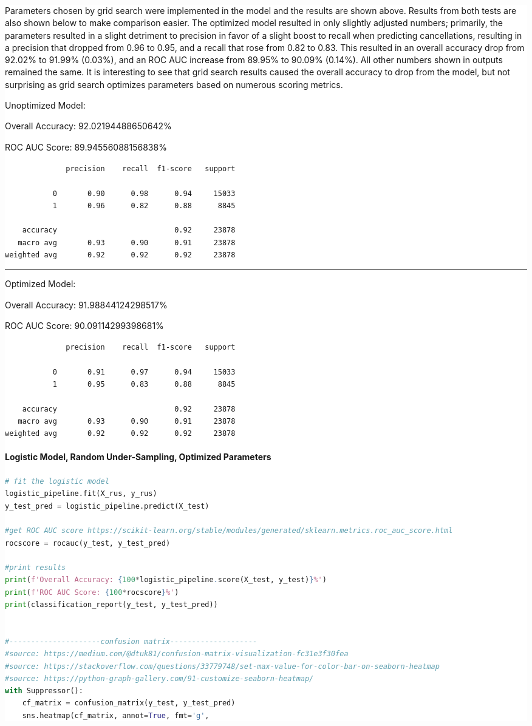 

Parameters chosen by grid search were implemented in the model and the results are shown above. Results from both tests are also shown below to make comparison easier. The optimized model resulted in only slightly adjusted numbers; primarily, the parameters resulted in a slight detriment to precision in favor of a slight boost to recall when predicting cancellations, resulting in a precision that dropped from 0.96 to 0.95, and a recall that rose from 0.82 to 0.83. This resulted in an overall accuracy drop from 92.02% to 91.99% (0.03%), and an ROC AUC increase from 89.95% to 90.09% (0.14%). All other numbers shown in outputs remained the same. It is interesting to see that grid search results caused the overall accuracy to drop from the model, but not surprising as grid search optimizes parameters based on numerous scoring metrics.



Unoptimized Model:

Overall Accuracy: 92.02194488650642%

ROC AUC Score: 89.94556088156838%

                  precision    recall  f1-score   support
    
               0       0.90      0.98      0.94     15033
               1       0.96      0.82      0.88      8845
    
        accuracy                           0.92     23878
       macro avg       0.93      0.90      0.91     23878
    weighted avg       0.92      0.92      0.92     23878
---------------------------

Optimized Model:

Overall Accuracy: 91.98844124298517%

ROC AUC Score: 90.09114299398681%

                  precision    recall  f1-score   support
    
               0       0.91      0.97      0.94     15033
               1       0.95      0.83      0.88      8845
    
        accuracy                           0.92     23878
       macro avg       0.93      0.90      0.91     23878
    weighted avg       0.92      0.92      0.92     23878

#### Logistic Model, Random Under-Sampling, Optimized Parameters


```python
# fit the logistic model
logistic_pipeline.fit(X_rus, y_rus)
y_test_pred = logistic_pipeline.predict(X_test)

#get ROC AUC score https://scikit-learn.org/stable/modules/generated/sklearn.metrics.roc_auc_score.html
rocscore = rocauc(y_test, y_test_pred)

#print results
print(f'Overall Accuracy: {100*logistic_pipeline.score(X_test, y_test)}%')
print(f'ROC AUC Score: {100*rocscore}%')
print(classification_report(y_test, y_test_pred))


#---------------------confusion matrix--------------------
#source: https://medium.com/@dtuk81/confusion-matrix-visualization-fc31e3f30fea
#source: https://stackoverflow.com/questions/33779748/set-max-value-for-color-bar-on-seaborn-heatmap
#source: https://python-graph-gallery.com/91-customize-seaborn-heatmap/
with Suppressor():
    cf_matrix = confusion_matrix(y_test, y_test_pred)
    sns.heatmap(cf_matrix, annot=True, fmt='g', 
```